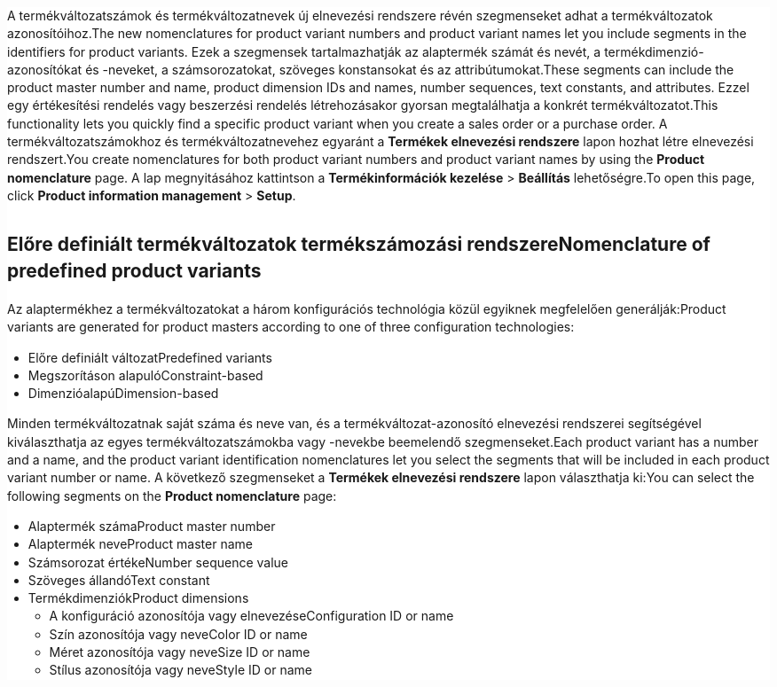 <span data-ttu-id="e49f1-109">A termékváltozatszámok és termékváltozatnevek új elnevezési rendszere révén szegmenseket adhat a termékváltozatok azonosítóihoz.</span><span class="sxs-lookup"><span data-stu-id="e49f1-109">The new nomenclatures for product variant numbers and product variant names let you include segments in the identifiers for product variants.</span></span> <span data-ttu-id="e49f1-110">Ezek a szegmensek tartalmazhatják az alaptermék számát és nevét, a termékdimenzió-azonosítókat és -neveket, a számsorozatokat, szöveges konstansokat és az attribútumokat.</span><span class="sxs-lookup"><span data-stu-id="e49f1-110">These segments can include the product master number and name, product dimension IDs and names, number sequences, text constants, and attributes.</span></span> <span data-ttu-id="e49f1-111">Ezzel egy értékesítési rendelés vagy beszerzési rendelés létrehozásakor gyorsan megtalálhatja a konkrét termékváltozatot.</span><span class="sxs-lookup"><span data-stu-id="e49f1-111">This functionality lets you quickly find a specific product variant when you create a sales order or a purchase order.</span></span> <span data-ttu-id="e49f1-112">A termékváltozatszámokhoz és termékváltozatnevehez egyaránt a **Termékek elnevezési rendszere** lapon hozhat létre elnevezési rendszert.</span><span class="sxs-lookup"><span data-stu-id="e49f1-112">You create nomenclatures for both product variant numbers and product variant names by using the **Product nomenclature** page.</span></span> <span data-ttu-id="e49f1-113">A lap megnyitásához kattintson a **Termékinformációk kezelése** &gt; **Beállítás** lehetőségre.</span><span class="sxs-lookup"><span data-stu-id="e49f1-113">To open this page, click **Product information management** &gt; **Setup**.</span></span>

## <a name="nomenclature-of-predefined-product-variants"></a><span data-ttu-id="e49f1-114">Előre definiált termékváltozatok termékszámozási rendszere</span><span class="sxs-lookup"><span data-stu-id="e49f1-114">Nomenclature of predefined product variants</span></span>
<span data-ttu-id="e49f1-115">Az alaptermékhez a termékváltozatokat a három konfigurációs technológia közül egyiknek megfelelően generálják:</span><span class="sxs-lookup"><span data-stu-id="e49f1-115">Product variants are generated for product masters according to one of three configuration technologies:</span></span>

-   <span data-ttu-id="e49f1-116">Előre definiált változat</span><span class="sxs-lookup"><span data-stu-id="e49f1-116">Predefined variants</span></span>
-   <span data-ttu-id="e49f1-117">Megszorításon alapuló</span><span class="sxs-lookup"><span data-stu-id="e49f1-117">Constraint-based</span></span>
-   <span data-ttu-id="e49f1-118">Dimenzióalapú</span><span class="sxs-lookup"><span data-stu-id="e49f1-118">Dimension-based</span></span>

<span data-ttu-id="e49f1-119">Minden termékváltozatnak saját száma és neve van, és a termékváltozat-azonosító elnevezési rendszerei segítségével kiválaszthatja az egyes termékváltozatszámokba vagy -nevekbe beemelendő szegmenseket.</span><span class="sxs-lookup"><span data-stu-id="e49f1-119">Each product variant has a number and a name, and the product variant identification nomenclatures let you select the segments that will be included in each product variant number or name.</span></span> <span data-ttu-id="e49f1-120">A következő szegmenseket a **Termékek elnevezési rendszere** lapon választhatja ki:</span><span class="sxs-lookup"><span data-stu-id="e49f1-120">You can select the following segments on the **Product nomenclature** page:</span></span>

-   <span data-ttu-id="e49f1-121">Alaptermék száma</span><span class="sxs-lookup"><span data-stu-id="e49f1-121">Product master number</span></span>
-   <span data-ttu-id="e49f1-122">Alaptermék neve</span><span class="sxs-lookup"><span data-stu-id="e49f1-122">Product master name</span></span>
-   <span data-ttu-id="e49f1-123">Számsorozat értéke</span><span class="sxs-lookup"><span data-stu-id="e49f1-123">Number sequence value</span></span>
-   <span data-ttu-id="e49f1-124">Szöveges állandó</span><span class="sxs-lookup"><span data-stu-id="e49f1-124">Text constant</span></span>
-   <span data-ttu-id="e49f1-125">Termékdimenziók</span><span class="sxs-lookup"><span data-stu-id="e49f1-125">Product dimensions</span></span>
    -   <span data-ttu-id="e49f1-126">A konfiguráció azonosítója vagy elnevezése</span><span class="sxs-lookup"><span data-stu-id="e49f1-126">Configuration ID or name</span></span>
    -   <span data-ttu-id="e49f1-127">Szín azonosítója vagy neve</span><span class="sxs-lookup"><span data-stu-id="e49f1-127">Color ID or name</span></span>
    -   <span data-ttu-id="e49f1-128">Méret azonosítója vagy neve</span><span class="sxs-lookup"><span data-stu-id="e49f1-128">Size ID or name</span></span>
    -   <span data-ttu-id="e49f1-129">Stílus azonosítója vagy neve</span><span class="sxs-lookup"><span data-stu-id="e49f1-129">Style ID or name</span></span>
